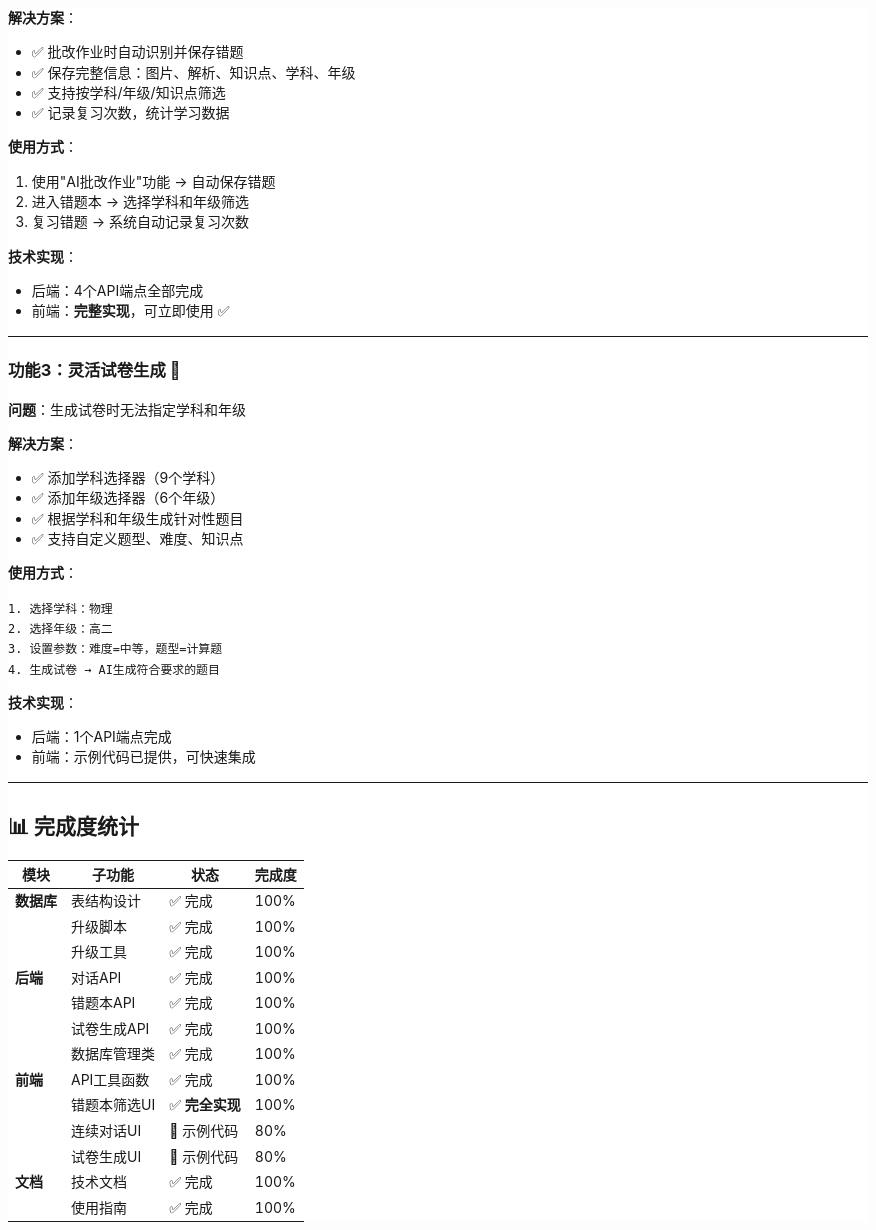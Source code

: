**解决方案**：
- ✅ 批改作业时自动识别并保存错题
- ✅ 保存完整信息：图片、解析、知识点、学科、年级
- ✅ 支持按学科/年级/知识点筛选
- ✅ 记录复习次数，统计学习数据

**使用方式**：
1. 使用"AI批改作业"功能 → 自动保存错题
2. 进入错题本 → 选择学科和年级筛选
3. 复习错题 → 系统自动记录复习次数

**技术实现**：
- 后端：4个API端点全部完成
- 前端：**完整实现**，可立即使用 ✅

---

### 功能3：灵活试卷生成 📝

**问题**：生成试卷时无法指定学科和年级

**解决方案**：
- ✅ 添加学科选择器（9个学科）
- ✅ 添加年级选择器（6个年级）
- ✅ 根据学科和年级生成针对性题目
- ✅ 支持自定义题型、难度、知识点

**使用方式**：
```
1. 选择学科：物理
2. 选择年级：高二
3. 设置参数：难度=中等，题型=计算题
4. 生成试卷 → AI生成符合要求的题目
```

**技术实现**：
- 后端：1个API端点完成
- 前端：示例代码已提供，可快速集成

---

## 📊 完成度统计

| 模块 | 子功能 | 状态 | 完成度 |
|------|--------|------|--------|
| **数据库** | 表结构设计 | ✅ 完成 | 100% |
| | 升级脚本 | ✅ 完成 | 100% |
| | 升级工具 | ✅ 完成 | 100% |
| **后端** | 对话API | ✅ 完成 | 100% |
| | 错题本API | ✅ 完成 | 100% |
| | 试卷生成API | ✅ 完成 | 100% |
| | 数据库管理类 | ✅ 完成 | 100% |
| **前端** | API工具函数 | ✅ 完成 | 100% |
| | 错题本筛选UI | ✅ **完全实现** | 100% |
| | 连续对话UI | 📝 示例代码 | 80% |
| | 试卷生成UI | 📝 示例代码 | 80% |
| **文档** | 技术文档 | ✅ 完成 | 100% |
| | 使用指南 | ✅ 完成 | 100% |